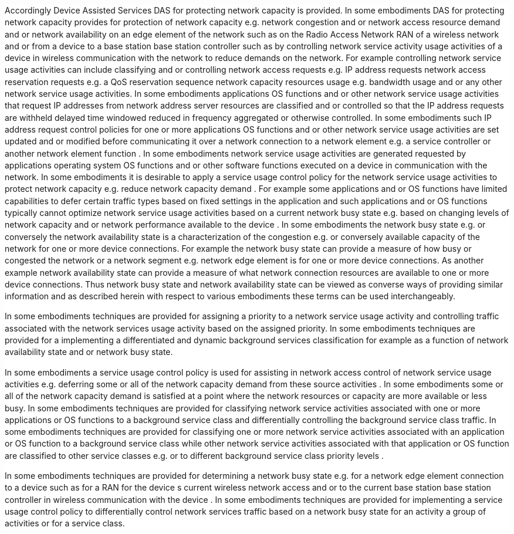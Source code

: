 Accordingly Device Assisted Services DAS for protecting network capacity is provided. In some embodiments DAS for protecting network capacity provides for protection of network capacity e.g. network congestion and or network access resource demand and or network availability on an edge element of the network such as on the Radio Access Network RAN of a wireless network and or from a device to a base station base station controller such as by controlling network service activity usage activities of a device in wireless communication with the network to reduce demands on the network. For example controlling network service usage activities can include classifying and or controlling network access requests e.g. IP address requests network access reservation requests e.g. a QoS reservation sequence network capacity resources usage e.g. bandwidth usage and or any other network service usage activities. In some embodiments applications OS functions and or other network service usage activities that request IP addresses from network address server resources are classified and or controlled so that the IP address requests are withheld delayed time windowed reduced in frequency aggregated or otherwise controlled. In some embodiments such IP address request control policies for one or more applications OS functions and or other network service usage activities are set updated and or modified before communicating it over a network connection to a network element e.g. a service controller or another network element function . In some embodiments network service usage activities are generated requested by applications operating system OS functions and or other software functions executed on a device in communication with the network. In some embodiments it is desirable to apply a service usage control policy for the network service usage activities to protect network capacity e.g. reduce network capacity demand . For example some applications and or OS functions have limited capabilities to defer certain traffic types based on fixed settings in the application and such applications and or OS functions typically cannot optimize network service usage activities based on a current network busy state e.g. based on changing levels of network capacity and or network performance available to the device . In some embodiments the network busy state e.g. or conversely the network availability state is a characterization of the congestion e.g. or conversely available capacity of the network for one or more device connections. For example the network busy state can provide a measure of how busy or congested the network or a network segment e.g. network edge element is for one or more device connections. As another example network availability state can provide a measure of what network connection resources are available to one or more device connections. Thus network busy state and network availability state can be viewed as converse ways of providing similar information and as described herein with respect to various embodiments these terms can be used interchangeably.

In some embodiments techniques are provided for assigning a priority to a network service usage activity and controlling traffic associated with the network services usage activity based on the assigned priority. In some embodiments techniques are provided for a implementing a differentiated and dynamic background services classification for example as a function of network availability state and or network busy state.

In some embodiments a service usage control policy is used for assisting in network access control of network service usage activities e.g. deferring some or all of the network capacity demand from these source activities . In some embodiments some or all of the network capacity demand is satisfied at a point where the network resources or capacity are more available or less busy. In some embodiments techniques are provided for classifying network service activities associated with one or more applications or OS functions to a background service class and differentially controlling the background service class traffic. In some embodiments techniques are provided for classifying one or more network service activities associated with an application or OS function to a background service class while other network service activities associated with that application or OS function are classified to other service classes e.g. or to different background service class priority levels .

In some embodiments techniques are provided for determining a network busy state e.g. for a network edge element connection to a device such as for a RAN for the device s current wireless network access and or to the current base station base station controller in wireless communication with the device . In some embodiments techniques are provided for implementing a service usage control policy to differentially control network services traffic based on a network busy state for an activity a group of activities or for a service class.

